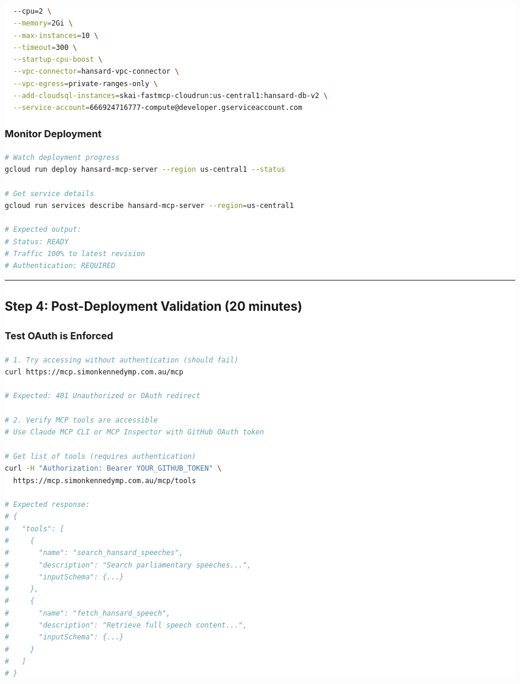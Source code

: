 ```bash
  --cpu=2 \
  --memory=2Gi \
  --max-instances=10 \
  --timeout=300 \
  --startup-cpu-boost \
  --vpc-connector=hansard-vpc-connector \
  --vpc-egress=private-ranges-only \
  --add-cloudsql-instances=skai-fastmcp-cloudrun:us-central1:hansard-db-v2 \
  --service-account=666924716777-compute@developer.gserviceaccount.com
```

### Monitor Deployment

```bash
# Watch deployment progress
gcloud run deploy hansard-mcp-server --region us-central1 --status

# Get service details
gcloud run services describe hansard-mcp-server --region=us-central1

# Expected output:
# Status: READY
# Traffic 100% to latest revision
# Authentication: REQUIRED
```

---

## Step 4: Post-Deployment Validation (20 minutes)

### Test OAuth is Enforced

```bash
# 1. Try accessing without authentication (should fail)
curl https://mcp.simonkennedymp.com.au/mcp

# Expected: 401 Unauthorized or OAuth redirect

# 2. Verify MCP tools are accessible
# Use Claude MCP CLI or MCP Inspector with GitHub OAuth token

# Get list of tools (requires authentication)
curl -H "Authorization: Bearer YOUR_GITHUB_TOKEN" \
  https://mcp.simonkennedymp.com.au/mcp/tools

# Expected response:
# {
#   "tools": [
#     {
#       "name": "search_hansard_speeches",
#       "description": "Search parliamentary speeches...",
#       "inputSchema": {...}
#     },
#     {
#       "name": "fetch_hansard_speech",
#       "description": "Retrieve full speech content...",
#       "inputSchema": {...}
#     }
#   ]
# }
```
